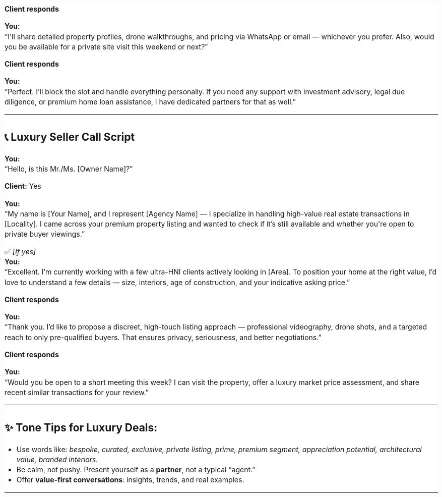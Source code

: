**Client responds**

**You:**  
“I'll share detailed property profiles, drone walkthroughs, and pricing via WhatsApp or email — whichever you prefer. Also, would you be available for a private site visit this weekend or next?”

**Client responds**

**You:**  
“Perfect. I’ll block the slot and handle everything personally. If you need any support with investment advisory, legal due diligence, or premium home loan assistance, I have dedicated partners for that as well.”

---

## 📞 **Luxury Seller Call Script**

**You:**  
“Hello, is this Mr./Ms. [Owner Name]?”

**Client:** Yes

**You:**  
“My name is [Your Name], and I represent [Agency Name] — I specialize in handling high-value real estate transactions in [Locality]. I came across your premium property listing and wanted to check if it’s still available and whether you're open to private buyer viewings.”

✅ _[If yes]_  
**You:**  
“Excellent. I’m currently working with a few ultra-HNI clients actively looking in [Area]. To position your home at the right value, I’d love to understand a few details — size, interiors, age of construction, and your indicative asking price.”

**Client responds**

**You:**  
“Thank you. I’d like to propose a discreet, high-touch listing approach — professional videography, drone shots, and a targeted reach to only pre-qualified buyers. That ensures privacy, seriousness, and better negotiations.”

**Client responds**

**You:**  
“Would you be open to a short meeting this week? I can visit the property, offer a luxury market price assessment, and share recent similar transactions for your review.”

---

## ✨ Tone Tips for Luxury Deals:
- Use words like: *bespoke, curated, exclusive, private listing, prime, premium segment, appreciation potential, architectural value, branded interiors.*
- Be calm, not pushy. Present yourself as a **partner**, not a typical “agent.”
- Offer **value-first conversations**: insights, trends, and real examples.

---
